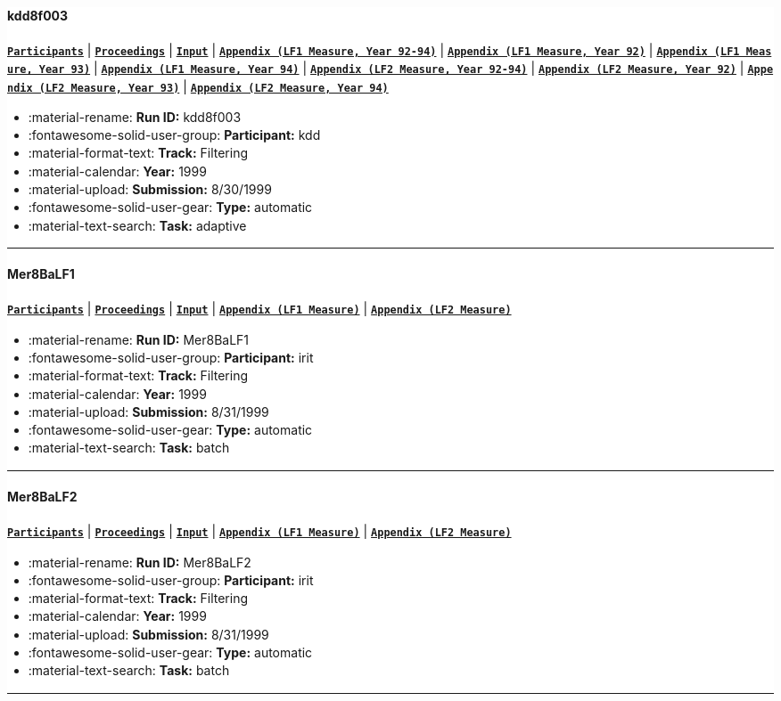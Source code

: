 #### kdd8f003 
[**`Participants`**](./participants.md#kdd) | [**`Proceedings`**](./proceedings.md#experiments-on-the-trec-8-filtering-track) | [**`Input`**](https://trec.nist.gov/results/trec8/trec8.results.input/tracks/filtering/input.kdd8f003.gz) | [**`Appendix (LF1 Measure, Year 92-94)`**](https://trec.nist.gov/pubs/trec8/appendices/A/filtering_results/adapt.LF1.92-94.pdf) | [**`Appendix (LF1 Measure, Year 92)`**](https://trec.nist.gov/pubs/trec8/appendices/A/filtering_results/adapt.LF1.92.pdf) | [**`Appendix (LF1 Measure, Year 93)`**](https://trec.nist.gov/pubs/trec8/appendices/A/filtering_results/adapt.LF1.93.pdf) | [**`Appendix (LF1 Measure, Year 94)`**](https://trec.nist.gov/pubs/trec8/appendices/A/filtering_results/adapt.LF1.94.pdf) | [**`Appendix (LF2 Measure, Year 92-94)`**](https://trec.nist.gov/pubs/trec8/appendices/A/filtering_results/adapt.LF2.92-94.pdf) | [**`Appendix (LF2 Measure, Year 92)`**](https://trec.nist.gov/pubs/trec8/appendices/A/filtering_results/adapt.LF2.92.pdf) | [**`Appendix (LF2 Measure, Year 93)`**](https://trec.nist.gov/pubs/trec8/appendices/A/filtering_results/adapt.LF2.93.pdf) | [**`Appendix (LF2 Measure, Year 94)`**](https://trec.nist.gov/pubs/trec8/appendices/A/filtering_results/adapt.LF2.94.pdf) 

- :material-rename: **Run ID:** kdd8f003 
- :fontawesome-solid-user-group: **Participant:** kdd 
- :material-format-text: **Track:** Filtering 
- :material-calendar: **Year:** 1999 
- :material-upload: **Submission:** 8/30/1999 
- :fontawesome-solid-user-gear: **Type:** automatic 
- :material-text-search: **Task:** adaptive 

---
#### Mer8BaLF1 
[**`Participants`**](./participants.md#irit) | [**`Proceedings`**](./proceedings.md#mercure-at-trec8-adhoc-web-clir-and-filtering-tasks) | [**`Input`**](https://trec.nist.gov/results/trec8/trec8.results.input/tracks/filtering/input.Mer8BaLF1.gz) | [**`Appendix (LF1 Measure)`**](https://trec.nist.gov/pubs/trec8/appendices/A/filtering_results/batch.LF1.pdf) | [**`Appendix (LF2 Measure)`**](https://trec.nist.gov/pubs/trec8/appendices/A/filtering_results/batch.LF2.pdf) 

- :material-rename: **Run ID:** Mer8BaLF1 
- :fontawesome-solid-user-group: **Participant:** irit 
- :material-format-text: **Track:** Filtering 
- :material-calendar: **Year:** 1999 
- :material-upload: **Submission:** 8/31/1999 
- :fontawesome-solid-user-gear: **Type:** automatic 
- :material-text-search: **Task:** batch 

---
#### Mer8BaLF2 
[**`Participants`**](./participants.md#irit) | [**`Proceedings`**](./proceedings.md#mercure-at-trec8-adhoc-web-clir-and-filtering-tasks) | [**`Input`**](https://trec.nist.gov/results/trec8/trec8.results.input/tracks/filtering/input.Mer8BaLF2.gz) | [**`Appendix (LF1 Measure)`**](https://trec.nist.gov/pubs/trec8/appendices/A/filtering_results/batch.LF1.pdf) | [**`Appendix (LF2 Measure)`**](https://trec.nist.gov/pubs/trec8/appendices/A/filtering_results/batch.LF2.pdf) 

- :material-rename: **Run ID:** Mer8BaLF2 
- :fontawesome-solid-user-group: **Participant:** irit 
- :material-format-text: **Track:** Filtering 
- :material-calendar: **Year:** 1999 
- :material-upload: **Submission:** 8/31/1999 
- :fontawesome-solid-user-gear: **Type:** automatic 
- :material-text-search: **Task:** batch 

---